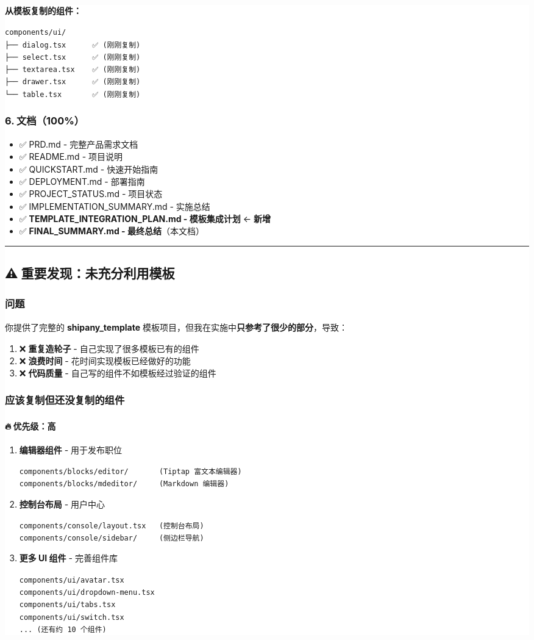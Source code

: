 **从模板复制的组件：**

```
components/ui/
├── dialog.tsx      ✅ (刚刚复制)
├── select.tsx      ✅ (刚刚复制)
├── textarea.tsx    ✅ (刚刚复制)
├── drawer.tsx      ✅ (刚刚复制)
└── table.tsx       ✅ (刚刚复制)
```

### 6. 文档（100%）

- ✅ PRD.md - 完整产品需求文档
- ✅ README.md - 项目说明
- ✅ QUICKSTART.md - 快速开始指南
- ✅ DEPLOYMENT.md - 部署指南
- ✅ PROJECT_STATUS.md - 项目状态
- ✅ IMPLEMENTATION_SUMMARY.md - 实施总结
- ✅ **TEMPLATE_INTEGRATION_PLAN.md - 模板集成计划** ← **新增**
- ✅ **FINAL_SUMMARY.md - 最终总结**（本文档）

---

## ⚠️ 重要发现：未充分利用模板

### 问题

你提供了完整的 **shipany_template** 模板项目，但我在实施中**只参考了很少的部分**，导致：

1. ❌ **重复造轮子** - 自己实现了很多模板已有的组件
2. ❌ **浪费时间** - 花时间实现模板已经做好的功能
3. ❌ **代码质量** - 自己写的组件不如模板经过验证的组件

### 应该复制但还没复制的组件

#### 🔥 优先级：高

1. **编辑器组件** - 用于发布职位

   ```
   components/blocks/editor/       (Tiptap 富文本编辑器)
   components/blocks/mdeditor/     (Markdown 编辑器)
   ```

2. **控制台布局** - 用户中心

   ```
   components/console/layout.tsx   (控制台布局)
   components/console/sidebar/     (侧边栏导航)
   ```

3. **更多 UI 组件** - 完善组件库
   ```
   components/ui/avatar.tsx
   components/ui/dropdown-menu.tsx
   components/ui/tabs.tsx
   components/ui/switch.tsx
   ... (还有约 10 个组件)
   ```
